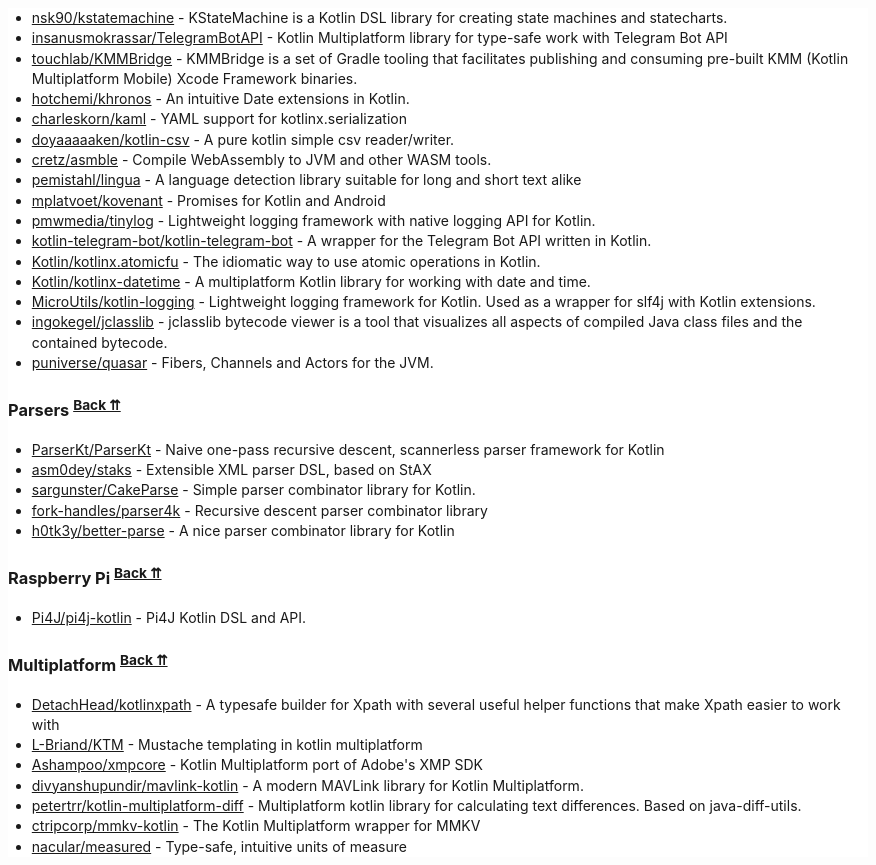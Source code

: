 * [nsk90/kstatemachine](https://github.com/nsk90/kstatemachine) - KStateMachine is a Kotlin DSL library for creating state machines and statecharts.
* [insanusmokrassar/TelegramBotAPI](https://github.com/insanusmokrassar/TelegramBotAPI) - Kotlin Multiplatform library for type-safe work with Telegram Bot API
* [touchlab/KMMBridge](https://github.com/touchlab/KMMBridge) - KMMBridge is a set of Gradle tooling that facilitates publishing and consuming pre-built KMM (Kotlin Multiplatform Mobile) Xcode Framework binaries.
* [hotchemi/khronos](https://github.com/hotchemi/khronos) - An intuitive Date extensions in Kotlin.
* [charleskorn/kaml](https://github.com/charleskorn/kaml) - YAML support for kotlinx.serialization
* [doyaaaaaken/kotlin-csv](https://github.com/doyaaaaaken/kotlin-csv) - A pure kotlin simple csv reader/writer.
* [cretz/asmble](https://github.com/cretz/asmble) - Compile WebAssembly to JVM and other WASM tools.
* [pemistahl/lingua](https://github.com/pemistahl/lingua) - A language detection library suitable for long and short text alike
* [mplatvoet/kovenant](https://github.com/mplatvoet/kovenant) - Promises for Kotlin and Android
* [pmwmedia/tinylog](https://github.com/pmwmedia/tinylog) - Lightweight logging framework with native logging API for Kotlin.
* [kotlin-telegram-bot/kotlin-telegram-bot](https://github.com/kotlin-telegram-bot/kotlin-telegram-bot) - A wrapper for the Telegram Bot API written in Kotlin.
* [Kotlin/kotlinx.atomicfu](https://github.com/Kotlin/kotlinx.atomicfu) - The idiomatic way to use atomic operations in Kotlin.
* [Kotlin/kotlinx-datetime](https://github.com/Kotlin/kotlinx-datetime) - A multiplatform Kotlin library for working with date and time.
* [MicroUtils/kotlin-logging](https://github.com/MicroUtils/kotlin-logging) - Lightweight logging framework for Kotlin. Used as a wrapper for slf4j with Kotlin extensions.
* [ingokegel/jclasslib](https://github.com/ingokegel/jclasslib) - jclasslib bytecode viewer is a tool that visualizes all aspects of compiled Java class files and the contained bytecode.
* [puniverse/quasar](https://github.com/puniverse/quasar/tree/master/quasar-kotlin) - Fibers, Channels and Actors for the JVM.

### <a name="libraries-frameworks-parsers"></a>Parsers <sup>[Back ⇈](#libraries-frameworks-parsers-subcategory)</sup>
* [ParserKt/ParserKt](https://github.com/ParserKt/ParserKt) - Naive one-pass recursive descent, scannerless parser framework for Kotlin
* [asm0dey/staks](https://github.com/asm0dey/staks) - Extensible XML parser DSL, based on StAX
* [sargunster/CakeParse](https://github.com/sargunster/CakeParse) - Simple parser combinator library for Kotlin.
* [fork-handles/parser4k](https://github.com/fork-handles/forkhandles/tree/trunk/parser4k) - Recursive descent parser combinator library
* [h0tk3y/better-parse](https://github.com/h0tk3y/better-parse) - A nice parser combinator library for Kotlin

### <a name="libraries-frameworks-raspberry-pi"></a>Raspberry Pi <sup>[Back ⇈](#libraries-frameworks-raspberry-pi-subcategory)</sup>
* [Pi4J/pi4j-kotlin](https://github.com/Pi4J/pi4j-kotlin) - Pi4J Kotlin DSL and API.

### <a name="libraries-frameworks-multiplatform"></a>Multiplatform <sup>[Back ⇈](#libraries-frameworks-multiplatform-subcategory)</sup>
* [DetachHead/kotlinxpath](https://github.com/DetachHead/kotlinxpath) - A typesafe builder for Xpath with several useful helper functions that make Xpath easier to work with
* [L-Briand/KTM](https://github.com/L-Briand/KTM) - Mustache templating in kotlin multiplatform
* [Ashampoo/xmpcore](https://github.com/Ashampoo/xmpcore) - Kotlin Multiplatform port of Adobe's XMP SDK
* [divyanshupundir/mavlink-kotlin](https://github.com/divyanshupundir/mavlink-kotlin) - A modern MAVLink library for Kotlin Multiplatform.
* [petertrr/kotlin-multiplatform-diff](https://github.com/petertrr/kotlin-multiplatform-diff) - Multiplatform kotlin library for calculating text differences. Based on java-diff-utils.
* [ctripcorp/mmkv-kotlin](https://github.com/ctripcorp/mmkv-kotlin) - The Kotlin Multiplatform wrapper for MMKV
* [nacular/measured](https://github.com/nacular/measured) - Type-safe, intuitive units of measure